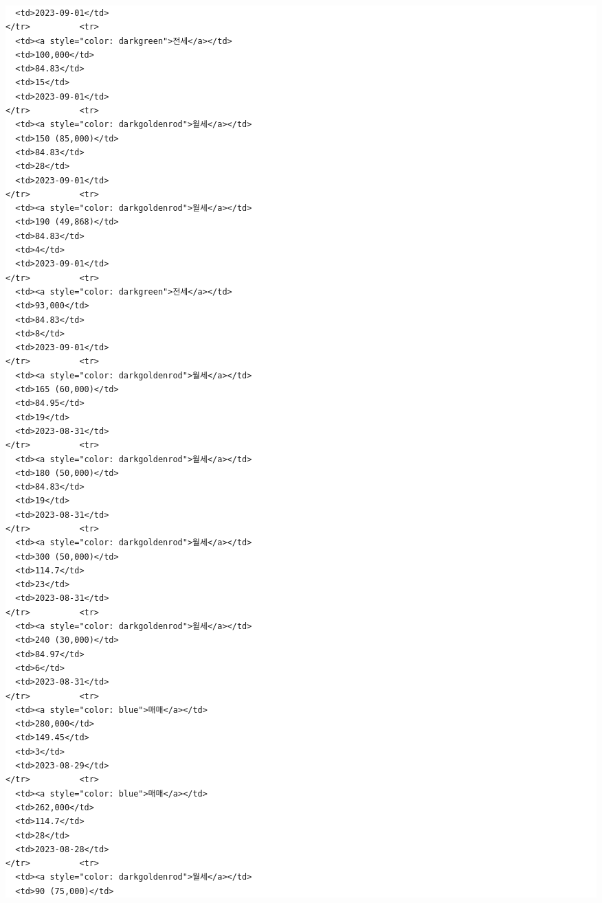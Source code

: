       <td>2023-09-01</td>
    </tr>          <tr>
      <td><a style="color: darkgreen">전세</a></td>
      <td>100,000</td>
      <td>84.83</td>
      <td>15</td>
      <td>2023-09-01</td>
    </tr>          <tr>
      <td><a style="color: darkgoldenrod">월세</a></td>
      <td>150 (85,000)</td>
      <td>84.83</td>
      <td>28</td>
      <td>2023-09-01</td>
    </tr>          <tr>
      <td><a style="color: darkgoldenrod">월세</a></td>
      <td>190 (49,868)</td>
      <td>84.83</td>
      <td>4</td>
      <td>2023-09-01</td>
    </tr>          <tr>
      <td><a style="color: darkgreen">전세</a></td>
      <td>93,000</td>
      <td>84.83</td>
      <td>8</td>
      <td>2023-09-01</td>
    </tr>          <tr>
      <td><a style="color: darkgoldenrod">월세</a></td>
      <td>165 (60,000)</td>
      <td>84.95</td>
      <td>19</td>
      <td>2023-08-31</td>
    </tr>          <tr>
      <td><a style="color: darkgoldenrod">월세</a></td>
      <td>180 (50,000)</td>
      <td>84.83</td>
      <td>19</td>
      <td>2023-08-31</td>
    </tr>          <tr>
      <td><a style="color: darkgoldenrod">월세</a></td>
      <td>300 (50,000)</td>
      <td>114.7</td>
      <td>23</td>
      <td>2023-08-31</td>
    </tr>          <tr>
      <td><a style="color: darkgoldenrod">월세</a></td>
      <td>240 (30,000)</td>
      <td>84.97</td>
      <td>6</td>
      <td>2023-08-31</td>
    </tr>          <tr>
      <td><a style="color: blue">매매</a></td>
      <td>280,000</td>
      <td>149.45</td>
      <td>3</td>
      <td>2023-08-29</td>
    </tr>          <tr>
      <td><a style="color: blue">매매</a></td>
      <td>262,000</td>
      <td>114.7</td>
      <td>28</td>
      <td>2023-08-28</td>
    </tr>          <tr>
      <td><a style="color: darkgoldenrod">월세</a></td>
      <td>90 (75,000)</td>